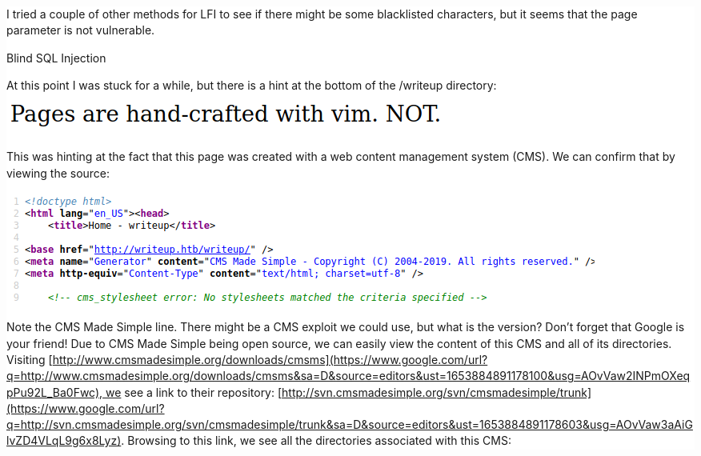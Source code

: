 I tried a couple of other methods for LFI to see if there might be some blacklisted characters, but it seems that the page parameter is not vulnerable.

Blind SQL Injection

At this point I was stuck for a while, but there is a hint at the bottom of the /writeup directory: ![](/reports/Writeup/image15.png)

This was hinting at the fact that this page was created with a web content management system (CMS). We can confirm that by viewing the source:

![](/reports/Writeup/image33.png)

Note the CMS Made Simple line. There might be a CMS exploit we could use, but what is the version? Don’t forget that Google is your friend! Due to CMS Made Simple being open source, we can easily view the content of this CMS and all of its directories. Visiting [http://www.cmsmadesimple.org/downloads/cmsms](https://www.google.com/url?q=http://www.cmsmadesimple.org/downloads/cmsms&sa=D&source=editors&ust=1653884891178100&usg=AOvVaw2INPmOXeqpPu92L_Ba0Fwc), we see a link to their repository: [http://svn.cmsmadesimple.org/svn/cmsmadesimple/trunk](https://www.google.com/url?q=http://svn.cmsmadesimple.org/svn/cmsmadesimple/trunk&sa=D&source=editors&ust=1653884891178603&usg=AOvVaw3aAiGlvZD4VLqL9g6x8Lyz). Browsing to this link, we see all the directories associated with this CMS:
